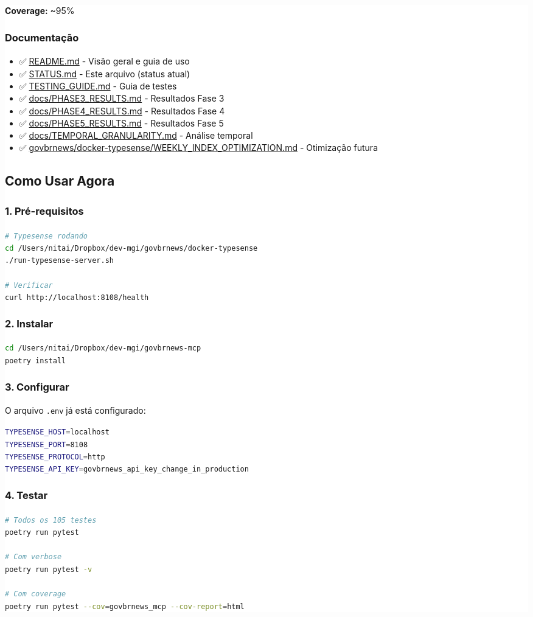**Coverage:** ~95%

### Documentação

- ✅ [README.md](README.md) - Visão geral e guia de uso
- ✅ [STATUS.md](STATUS.md) - Este arquivo (status atual)
- ✅ [TESTING_GUIDE.md](TESTING_GUIDE.md) - Guia de testes
- ✅ [docs/PHASE3_RESULTS.md](docs/PHASE3_RESULTS.md) - Resultados Fase 3
- ✅ [docs/PHASE4_RESULTS.md](docs/PHASE4_RESULTS.md) - Resultados Fase 4
- ✅ [docs/PHASE5_RESULTS.md](docs/PHASE5_RESULTS.md) - Resultados Fase 5
- ✅ [docs/TEMPORAL_GRANULARITY.md](docs/TEMPORAL_GRANULARITY.md) - Análise temporal
- ✅ [govbrnews/docker-typesense/WEEKLY_INDEX_OPTIMIZATION.md](../govbrnews/docker-typesense/WEEKLY_INDEX_OPTIMIZATION.md) - Otimização futura

## Como Usar Agora

### 1. Pré-requisitos

```bash
# Typesense rodando
cd /Users/nitai/Dropbox/dev-mgi/govbrnews/docker-typesense
./run-typesense-server.sh

# Verificar
curl http://localhost:8108/health
```

### 2. Instalar

```bash
cd /Users/nitai/Dropbox/dev-mgi/govbrnews-mcp
poetry install
```

### 3. Configurar

O arquivo `.env` já está configurado:
```bash
TYPESENSE_HOST=localhost
TYPESENSE_PORT=8108
TYPESENSE_PROTOCOL=http
TYPESENSE_API_KEY=govbrnews_api_key_change_in_production
```

### 4. Testar

```bash
# Todos os 105 testes
poetry run pytest

# Com verbose
poetry run pytest -v

# Com coverage
poetry run pytest --cov=govbrnews_mcp --cov-report=html
```
